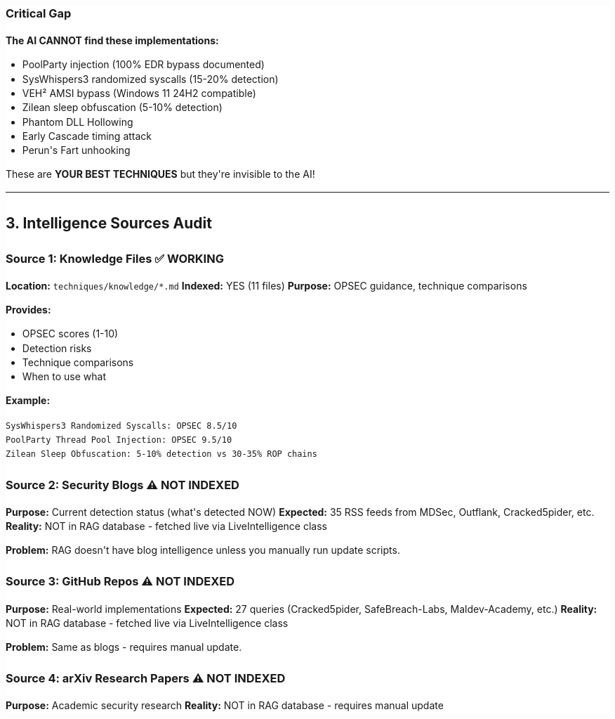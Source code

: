 
### Critical Gap

**The AI CANNOT find these implementations:**
- PoolParty injection (100% EDR bypass documented)
- SysWhispers3 randomized syscalls (15-20% detection)
- VEH² AMSI bypass (Windows 11 24H2 compatible)
- Zilean sleep obfuscation (5-10% detection)
- Phantom DLL Hollowing
- Early Cascade timing attack
- Perun's Fart unhooking

These are **YOUR BEST TECHNIQUES** but they're invisible to the AI!

---

## 3. Intelligence Sources Audit

### Source 1: Knowledge Files ✅ WORKING
**Location:** `techniques/knowledge/*.md`
**Indexed:** YES (11 files)
**Purpose:** OPSEC guidance, technique comparisons

**Provides:**
- OPSEC scores (1-10)
- Detection risks
- Technique comparisons
- When to use what

**Example:**
```
SysWhispers3 Randomized Syscalls: OPSEC 8.5/10
PoolParty Thread Pool Injection: OPSEC 9.5/10
Zilean Sleep Obfuscation: 5-10% detection vs 30-35% ROP chains
```

### Source 2: Security Blogs ⚠️ NOT INDEXED
**Purpose:** Current detection status (what's detected NOW)
**Expected:** 35 RSS feeds from MDSec, Outflank, Cracked5pider, etc.
**Reality:** NOT in RAG database - fetched live via LiveIntelligence class

**Problem:** RAG doesn't have blog intelligence unless you manually run update scripts.

### Source 3: GitHub Repos ⚠️ NOT INDEXED
**Purpose:** Real-world implementations
**Expected:** 27 queries (Cracked5pider, SafeBreach-Labs, Maldev-Academy, etc.)
**Reality:** NOT in RAG database - fetched live via LiveIntelligence class

**Problem:** Same as blogs - requires manual update.

### Source 4: arXiv Research Papers ⚠️ NOT INDEXED
**Purpose:** Academic security research
**Reality:** NOT in RAG database - requires manual update
